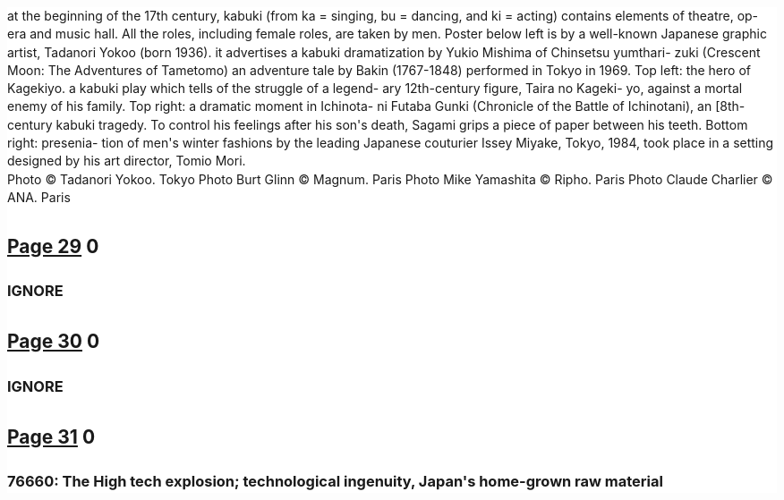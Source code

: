 at the beginning of the 17th century, kabuki 
(from ka = singing, bu = dancing, and ki 
= acting) contains elements of theatre, op- 
era and music hall. All the roles, including 
female roles, are taken by men. Poster 
below left is by a well-known Japanese 
graphic artist, Tadanori Yokoo (born 
1936). it advertises a kabuki dramatization 
by Yukio Mishima of Chinsetsu yumthari- 
zuki (Crescent Moon: The Adventures of 
Tametomo) an adventure tale by Bakin 
(1767-1848) performed in Tokyo in 1969. 
Top left: the hero of Kagekiyo. a kabuki 
play which tells of the struggle of a legend- 
ary 12th-century figure, Taira no Kageki- 
yo, against a mortal enemy of his family. 
Top right: a dramatic moment in Ichinota- 
ni Futaba Gunki (Chronicle of the Battle 
of Ichinotani), an [8th-century kabuki 
tragedy. To control his feelings after his 
son's death, Sagami grips a piece of paper 
between his teeth. Bottom right: presenia- 
tion of men's winter fashions by the leading 
Japanese couturier Issey Miyake, Tokyo, 
1984, took place in a setting designed by his 
art director, Tomio Mori.   
Photo © Tadanori Yokoo. Tokyo 
Photo Burt Glinn © Magnum. Paris 
Photo Mike Yamashita © Ripho. Paris 
Photo Claude Charlier © ANA. Paris

## [Page 29](076667engo.pdf#page=29) 0

### IGNORE

 
 
 
 
 
 
    
 

## [Page 30](076667engo.pdf#page=30) 0

### IGNORE

 

## [Page 31](076667engo.pdf#page=31) 0

### 76660: The High tech explosion; technological ingenuity, Japan's home-grown raw material
